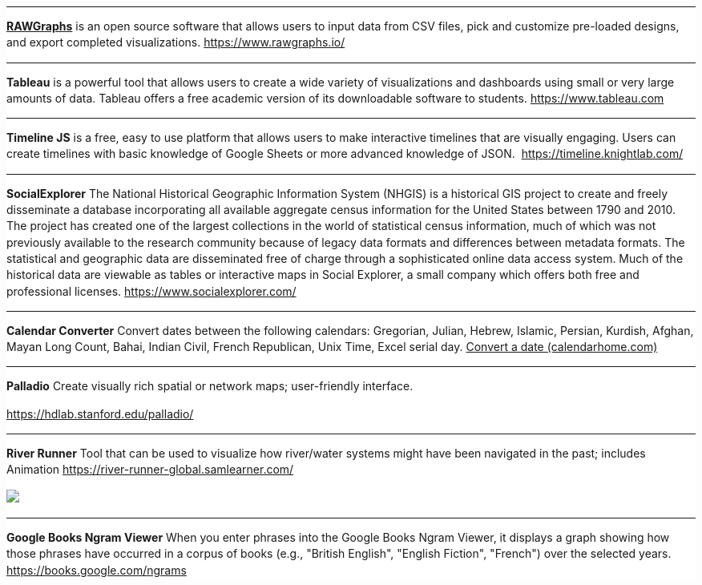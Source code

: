 * * *

[**RAWGraphs**](https://www.rawgraphs.io/) is an open source software that allows users to input data from CSV files, pick and customize pre-loaded designs, and export completed visualizations. <https://www.rawgraphs.io/> 

* * *

**Tableau** is a powerful tool that allows users to create a wide variety of visualizations and dashboards using small or very large amounts of data. Tableau offers a free academic version of its downloadable software to students. <https://www.tableau.com> 

* * *

**Timeline JS** is a free, easy to use platform that allows users to make interactive timelines that are visually engaging. Users can create timelines with basic knowledge of Google Sheets or more advanced knowledge of JSON.  ​​<https://timeline.knightlab.com/> 

* * *

**SocialExplorer** The National Historical Geographic Information System (NHGIS) is a historical GIS project to create and freely disseminate a database incorporating all available aggregate census information for the United States between 1790 and 2010. The project has created one of the largest collections in the world of statistical census information, much of which was not previously available to the research community because of legacy data formats and differences between metadata formats. The statistical and geographic data are disseminated free of charge through a sophisticated online data access system. Much of the historical data are viewable as tables or interactive maps in Social Explorer, a small company which offers both free and professional licenses. <https://www.socialexplorer.com/> 

* * *

**Calendar Converter** Convert dates between the following calendars: Gregorian, Julian, Hebrew, Islamic, Persian, Kurdish, Afghan, Mayan Long Count, Bahai, Indian Civil, French Republican, Unix Time, Excel serial day. [Convert a date (calendarhome.com)](https://calendarhome.com/calculate/convert-a-date) 

* * *

**Palladio** Create visually rich spatial or network maps; user-friendly interface.

<https://hdlab.stanford.edu/palladio/> 

* * *

**River Runner** Tool that can be used to visualize how river/water systems might have been navigated in the past; includes Animation <https://river-runner-global.samlearner.com/> 

  
  
![](https://lh5.googleusercontent.com/lA1jEbkNp7XtftDO6Vy-sngH7_wr1CGb3-fDQtYz370Z8O27wYKnRmTH_afNsnYytMz-LcRGIO6SwW6SdNoueqZ0I0HcybcIlc5YyifZvOoc4ZuPMwqJ5-69onV1NAhXJ2POEoZlHigmL-KnBKCAUA)

* * *

**Google Books Ngram Viewer** When you enter phrases into the Google Books Ngram Viewer, it displays a graph showing how those phrases have occurred in a corpus of books (e.g., "British English", "English Fiction", "French") over the selected years. <https://books.google.com/ngrams> 

  
